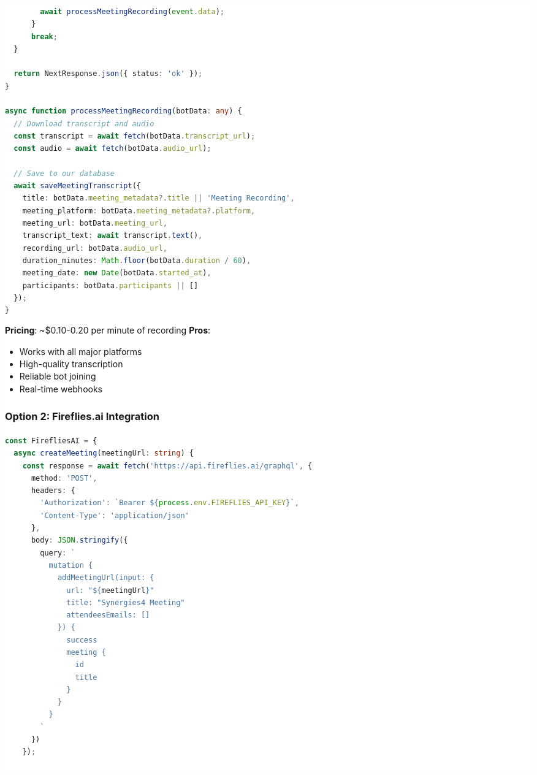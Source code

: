 ```typescript
        await processMeetingRecording(event.data);
      }
      break;
  }
  
  return NextResponse.json({ status: 'ok' });
}

async function processMeetingRecording(botData: any) {
  // Download transcript and audio
  const transcript = await fetch(botData.transcript_url);
  const audio = await fetch(botData.audio_url);
  
  // Save to our database
  await saveMeetingTranscript({
    title: botData.meeting_metadata?.title || 'Meeting Recording',
    meeting_platform: botData.meeting_metadata?.platform,
    meeting_url: botData.meeting_url,
    transcript_text: await transcript.text(),
    recording_url: botData.audio_url,
    duration_minutes: Math.floor(botData.duration / 60),
    meeting_date: new Date(botData.started_at),
    participants: botData.participants || []
  });
}
```

**Pricing**: ~$0.10-0.20 per minute of recording
**Pros**: 
- Works with all major platforms
- High-quality transcription
- Reliable bot joining
- Real-time webhooks

### Option 2: Fireflies.ai Integration
```typescript
const FirefliesAI = {
  async createMeeting(meetingUrl: string) {
    const response = await fetch('https://api.fireflies.ai/graphql', {
      method: 'POST',
      headers: {
        'Authorization': `Bearer ${process.env.FIREFLIES_API_KEY}`,
        'Content-Type': 'application/json'
      },
      body: JSON.stringify({
        query: `
          mutation {
            addMeetingUrl(input: {
              url: "${meetingUrl}"
              title: "Synergies4 Meeting"
              attendeesEmails: []
            }) {
              success
              meeting {
                id
                title
              }
            }
          }
        `
      })
    });
    
```